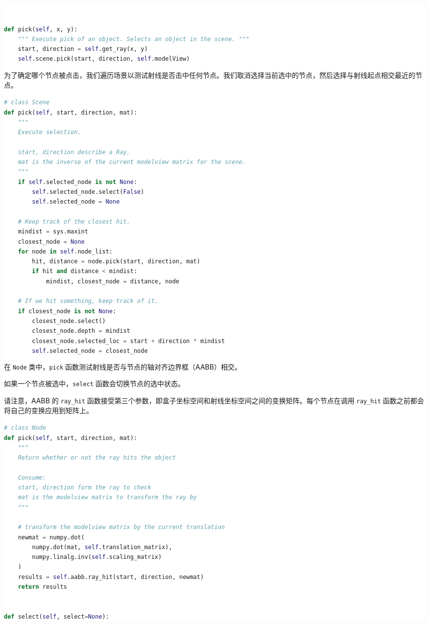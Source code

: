 ```python


def pick(self, x, y):
    """ Execute pick of an object. Selects an object in the scene. """
    start, direction = self.get_ray(x, y)
    self.scene.pick(start, direction, self.modelView)
```

为了确定哪个节点被点击，我们遍历场景以测试射线是否击中任何节点。我们取消选择当前选中的节点，然后选择与射线起点相交最近的节点。

```python
# class Scene
def pick(self, start, direction, mat):
    """ 
    Execute selection.
        
    start, direction describe a Ray. 
    mat is the inverse of the current modelview matrix for the scene.
    """
    if self.selected_node is not None:
        self.selected_node.select(False)
        self.selected_node = None

    # Keep track of the closest hit.
    mindist = sys.maxint
    closest_node = None
    for node in self.node_list:
        hit, distance = node.pick(start, direction, mat)
        if hit and distance < mindist:
            mindist, closest_node = distance, node

    # If we hit something, keep track of it.
    if closest_node is not None:
        closest_node.select()
        closest_node.depth = mindist
        closest_node.selected_loc = start + direction * mindist
        self.selected_node = closest_node
```

在 `Node` 类中，`pick` 函数测试射线是否与节点的轴对齐边界框（AABB）相交。

如果一个节点被选中，`select` 函数会切换节点的选中状态。

请注意，AABB 的 `ray_hit` 函数接受第三个参数，即盒子坐标空间和射线坐标空间之间的变换矩阵。每个节点在调用 `ray_hit` 函数之前都会将自己的变换应用到矩阵上。

```python
# class Node
def pick(self, start, direction, mat):
    """ 
    Return whether or not the ray hits the object

    Consume:  
    start, direction form the ray to check
    mat is the modelview matrix to transform the ray by 
    """

    # transform the modelview matrix by the current translation
    newmat = numpy.dot(
        numpy.dot(mat, self.translation_matrix),
        numpy.linalg.inv(self.scaling_matrix)
    )
    results = self.aabb.ray_hit(start, direction, newmat)
    return results


def select(self, select=None):
```